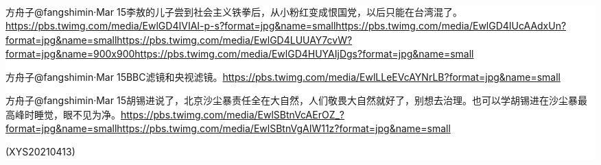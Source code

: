 方舟子@fangshimin·Mar 15李敖的儿子尝到社会主义铁拳后，从小粉红变成恨国党，以后只能在台湾混了。https://pbs.twimg.com/media/EwlGD4IVIAI-p-s?format=jpg&name=smallhttps://pbs.twimg.com/media/EwlGD4IUcAAdxUn?format=jpg&name=smallhttps://pbs.twimg.com/media/EwlGD4LUUAY7cvW?format=jpg&name=900x900https://pbs.twimg.com/media/EwlGD4HUYAIjDgs?format=jpg&name=small

方舟子@fangshimin·Mar 15BBC滤镜和央视滤镜。https://pbs.twimg.com/media/EwlLLeEVcAYNrLB?format=jpg&name=small

方舟子@fangshimin·Mar 15胡锡进说了，北京沙尘暴责任全在大自然，人们敬畏大自然就好了，别想去治理。也可以学胡锡进在沙尘暴最高峰时睡觉，眼不见为净。https://pbs.twimg.com/media/EwlSBtnVcAErOZ_?format=jpg&name=smallhttps://pbs.twimg.com/media/EwlSBtnVgAIW11z?format=jpg&name=small

(XYS20210413)

